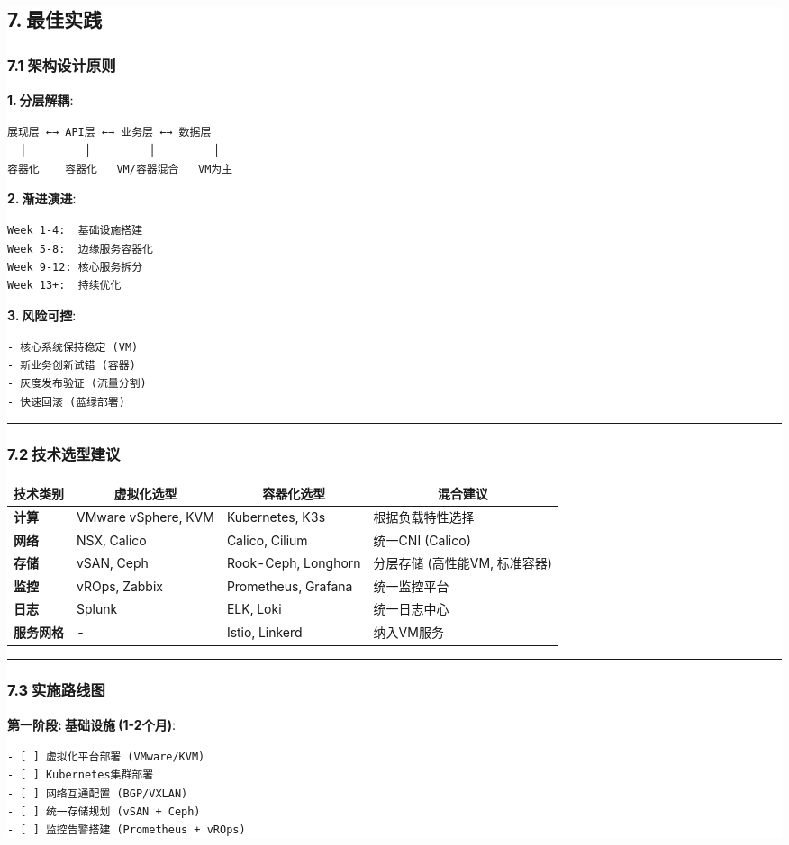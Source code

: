 
## 7. 最佳实践

### 7.1 架构设计原则

**1. 分层解耦**:

```text
展现层 ←→ API层 ←→ 业务层 ←→ 数据层
  │         │         │         │
容器化    容器化   VM/容器混合   VM为主
```

**2. 渐进演进**:

```text
Week 1-4:  基础设施搭建
Week 5-8:  边缘服务容器化
Week 9-12: 核心服务拆分
Week 13+:  持续优化
```

**3. 风险可控**:

```text
- 核心系统保持稳定 (VM)
- 新业务创新试错 (容器)
- 灰度发布验证 (流量分割)
- 快速回滚 (蓝绿部署)
```

---

### 7.2 技术选型建议

| 技术类别 | 虚拟化选型 | 容器化选型 | 混合建议 |
|---------|----------|----------|---------|
| **计算** | VMware vSphere, KVM | Kubernetes, K3s | 根据负载特性选择 |
| **网络** | NSX, Calico | Calico, Cilium | 统一CNI (Calico) |
| **存储** | vSAN, Ceph | Rook-Ceph, Longhorn | 分层存储 (高性能VM, 标准容器) |
| **监控** | vROps, Zabbix | Prometheus, Grafana | 统一监控平台 |
| **日志** | Splunk | ELK, Loki | 统一日志中心 |
| **服务网格** | - | Istio, Linkerd | 纳入VM服务 |

---

### 7.3 实施路线图

**第一阶段: 基础设施 (1-2个月)**:

```text
- [ ] 虚拟化平台部署 (VMware/KVM)
- [ ] Kubernetes集群部署
- [ ] 网络互通配置 (BGP/VXLAN)
- [ ] 统一存储规划 (vSAN + Ceph)
- [ ] 监控告警搭建 (Prometheus + vROps)
```
